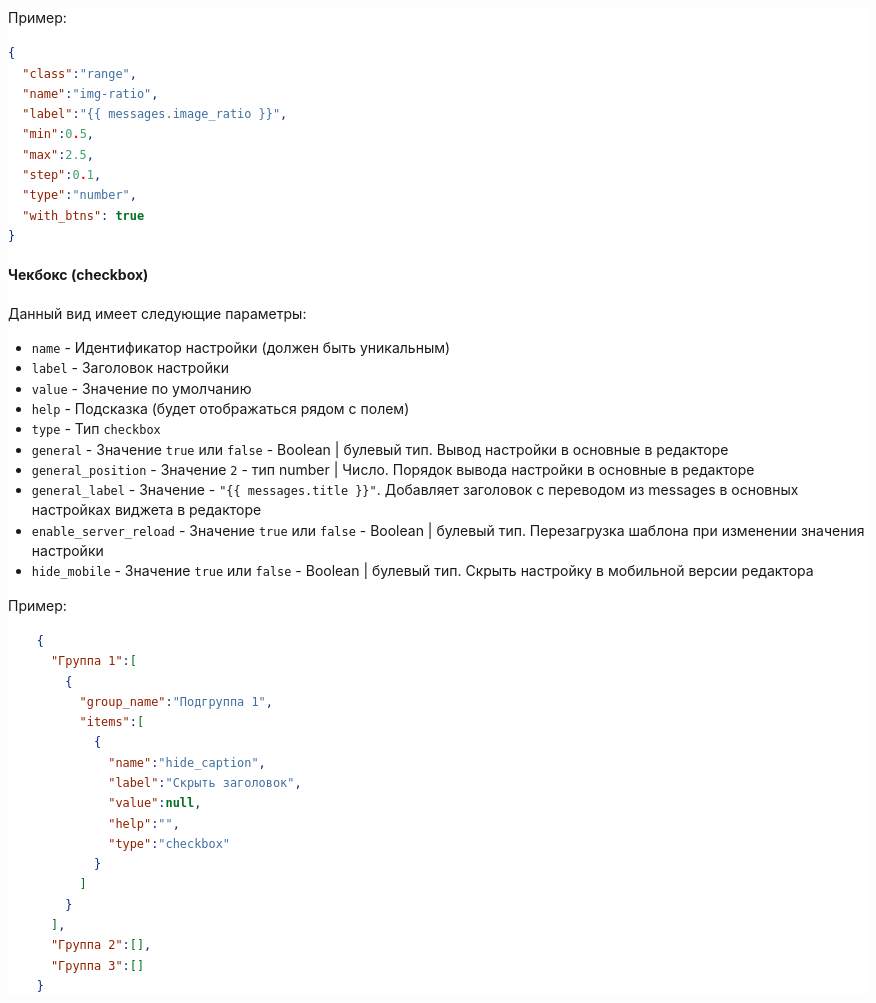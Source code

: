 Пример<a id="translate_example"></a>:
````json
{
  "class":"range",
  "name":"img-ratio",
  "label":"{{ messages.image_ratio }}",
  "min":0.5,
  "max":2.5,
  "step":0.1,
  "type":"number",
  "with_btns": true
}
````


#### Чекбокс (checkbox)
Данный вид имеет следующие параметры:

* `name` - <a name="setting_form_name"></a>Идентификатор настройки (должен быть уникальным)
* `label` - Заголовок настройки
* `value` - Значение по умолчанию
* `help` - Подсказка (будет отображаться рядом с полем)
* `type` - Тип `checkbox`
* `general` - Значение `true` или `false` - Boolean | булевый тип. Вывод настройки в основные в редакторе 
* `general_position` - Значение `2` - тип number | Число. Порядок вывода настройки в основные в редакторе
* `general_label` - Значение - `"{{ messages.title }}"`. Добавляет заголовок с переводом из messages в основных настройках виджета в редакторе
* `enable_server_reload` - Значение `true` или `false` - Boolean | булевый тип. Перезагрузка шаблона при изменении значения настройки
* `hide_mobile` - Значение `true` или `false` - Boolean | булевый тип. Скрыть настройку в мобильной версии редактора 

Пример:
````json
    {
      "Группа 1":[
        {
          "group_name":"Подгруппа 1",
          "items":[
            {
              "name":"hide_caption",
              "label":"Скрыть заголовок",
              "value":null,
              "help":"",
              "type":"checkbox"
            }
          ]
        }
      ],
      "Группа 2":[],
      "Группа 3":[]
    }
````
